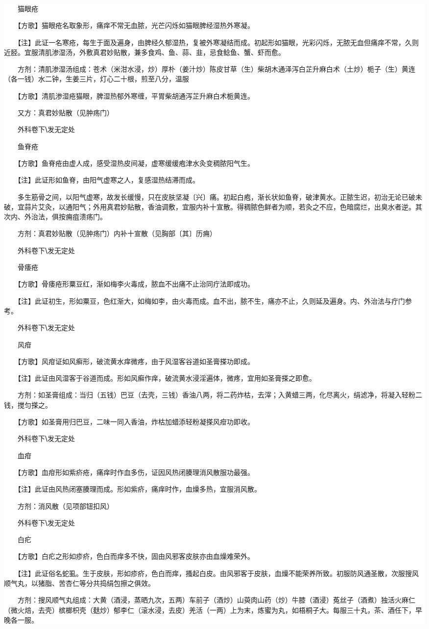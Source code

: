 　　猫眼疮

　　【方歌】猫眼疮名取象形，痛痒不常无血脓，光芒闪烁如猫眼脾经湿热外寒凝。

　　【注】此证一名寒疮，每生于面及遍身，由脾经久郁湿热，复被外寒凝结而成。初起形如猫眼，光彩闪烁，无脓无血但痛痒不常，久则近胫。宜服清肌渗湿汤，外敷真君妙贴散，兼多食鸡、鱼、蒜、韭，忌食鲶鱼、蟹、虾而愈。

　　方剂：清肌渗湿汤组成：苍术（米泔水浸，炒）厚朴（姜汁炒）陈皮甘草（生）柴胡木通泽泻白芷升麻白术（土炒）栀子（生）黄连（各一钱）水二钟，生姜三片，灯心二十根，煎至八分，温服

　　【方歌】清肌渗湿疮猫眼，脾湿热郁外寒缠，平胃柴胡通泻芷升麻白术栀黄连。

　　又方：真君妙贴散（见肿疡门）

　　外科卷下\发无定处

　　鱼脊疮

　　【方歌】鱼脊疮由虚人成，感受湿热皮间凝，虚寒缓缓疱津水灸变稠脓阳气生。

　　【注】此证形如鱼脊，由阳气虚寒之人，复感湿热结滞而成。

　　多生筋骨之间，以阳气虚寒，故发长缓慢，只在皮肤坚凝〔兴〕痛。初起白疱，渐长状如鱼脊，破津黄水。正脓生迟，初治无论已破未破，宜蒜片艾灸，以通阳气；外用真君妙贴散，香油调敷，宜服内补十宣散。得稠脓色鲜者为顺，若灸之不应，色暗腐烂，出臭水者逆。其次内、外治法，俱按痈疽溃疡门。

　　方剂：真君妙贴散（见肿疡门）内补十宣散（见胸部〔其〕历痈）

　　外科卷下\发无定处

　　骨痿疮

　　【方歌】骨痿疮形粟豆红，渐如梅李火毒成，脓血不出痛不止治同疔法即成功。

　　【注】此证初生，形如粟豆，色红渐大，如梅如李，由火毒而成。血不出，脓不生，痛亦不止，久则延及遍身。内、外治法与疔门参考。

　　外科卷下\发无定处

　　风疳

　　【方歌】风疳证如风癣形，破流黄水痒微疼，由于风湿客谷道如圣膏搽功即成。

　　【注】此证由风湿客于谷道而成。形如风癣作痒，破流黄水浸淫遍体，微疼，宜用如圣膏搽之即愈。

　　方剂：如圣膏组成：当归（五钱）巴豆（去壳，三钱）香油八两，将二药炸枯，去滓；入黄蜡三两，化尽离火，绢滤净，将凝入轻粉二钱，搅匀搽之。

　　【方歌】如圣膏用归巴豆，二味一同入香油，炸枯加蜡添轻粉凝搽风疳功即收。

　　外科卷下\发无定处

　　血疳

　　【方歌】血疳形如紫疥疮，痛痒时作血多伤，证因风热闭腠理消风散服功最强。

　　【注】此证由风热闭塞腠理而成。形如紫疥，痛痒时作，血燥多热，宜服消风散。

　　方剂：消风散（见项部钮扣风）

　　外科卷下\发无定处

　　白疕

　　【方歌】白疕之形如疹疥，色白而痒多不快，固由风邪客皮肤亦由血燥难荣外。

　　【注】此证俗名蛇虱。生于皮肤，形如疹疥，色白而痒，搔起白皮。由风邪客于皮肤，血燥不能荣养所致。初服防风通圣散，次服搜风顺气丸，以猪脂、苦杏仁等分共捣绢包擦之俱效。

　　方剂：搜风顺气丸组成：大黄（酒浸，蒸晒九次，五两）车前子（酒炒）山萸肉山药（炒）牛膝（酒浸）菟丝子（酒煮）独活火麻仁（微火焙，去壳）槟榔枳壳（麸炒）郁李仁（滚水浸，去皮）羌活（一两）上为末，炼蜜为丸，如梧桐子大。每服三十丸，茶、酒任下，早晚各一服。
